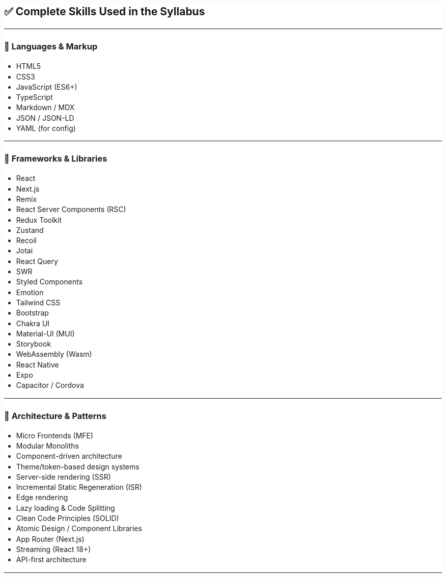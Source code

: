 
## ✅ **Complete Skills Used in the Syllabus**

---

### 🔷 **Languages & Markup**
- HTML5
- CSS3
- JavaScript (ES6+)
- TypeScript
- Markdown / MDX
- JSON / JSON-LD
- YAML (for config)

---

### 🔷 **Frameworks & Libraries**
- React
- Next.js
- Remix
- React Server Components (RSC)
- Redux Toolkit
- Zustand
- Recoil
- Jotai
- React Query
- SWR
- Styled Components
- Emotion
- Tailwind CSS
- Bootstrap
- Chakra UI
- Material-UI (MUI)
- Storybook
- WebAssembly (Wasm)
- React Native
- Expo
- Capacitor / Cordova

---

### 🔷 **Architecture & Patterns**
- Micro Frontends (MFE)
- Modular Monoliths
- Component-driven architecture
- Theme/token-based design systems
- Server-side rendering (SSR)
- Incremental Static Regeneration (ISR)
- Edge rendering
- Lazy loading & Code Splitting
- Clean Code Principles (SOLID)
- Atomic Design / Component Libraries
- App Router (Next.js)
- Streaming (React 18+)
- API-first architecture

---